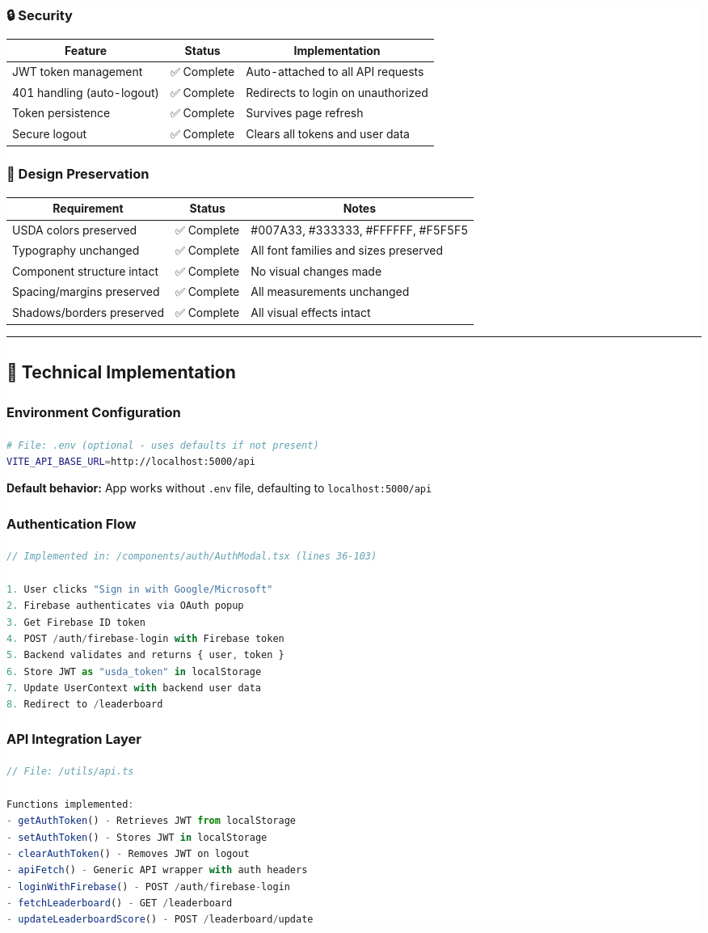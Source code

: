 ### 🔒 Security
| Feature | Status | Implementation |
|---------|--------|----------------|
| JWT token management | ✅ Complete | Auto-attached to all API requests |
| 401 handling (auto-logout) | ✅ Complete | Redirects to login on unauthorized |
| Token persistence | ✅ Complete | Survives page refresh |
| Secure logout | ✅ Complete | Clears all tokens and user data |

### 🎨 Design Preservation
| Requirement | Status | Notes |
|-------------|--------|-------|
| USDA colors preserved | ✅ Complete | #007A33, #333333, #FFFFFF, #F5F5F5 |
| Typography unchanged | ✅ Complete | All font families and sizes preserved |
| Component structure intact | ✅ Complete | No visual changes made |
| Spacing/margins preserved | ✅ Complete | All measurements unchanged |
| Shadows/borders preserved | ✅ Complete | All visual effects intact |

---

## 🔧 Technical Implementation

### Environment Configuration
```bash
# File: .env (optional - uses defaults if not present)
VITE_API_BASE_URL=http://localhost:5000/api
```

**Default behavior:** App works without `.env` file, defaulting to `localhost:5000/api`

### Authentication Flow
```typescript
// Implemented in: /components/auth/AuthModal.tsx (lines 36-103)

1. User clicks "Sign in with Google/Microsoft"
2. Firebase authenticates via OAuth popup
3. Get Firebase ID token
4. POST /auth/firebase-login with Firebase token
5. Backend validates and returns { user, token }
6. Store JWT as "usda_token" in localStorage
7. Update UserContext with backend user data
8. Redirect to /leaderboard
```

### API Integration Layer
```typescript
// File: /utils/api.ts

Functions implemented:
- getAuthToken() - Retrieves JWT from localStorage
- setAuthToken() - Stores JWT in localStorage
- clearAuthToken() - Removes JWT on logout
- apiFetch() - Generic API wrapper with auth headers
- loginWithFirebase() - POST /auth/firebase-login
- fetchLeaderboard() - GET /leaderboard
- updateLeaderboardScore() - POST /leaderboard/update
```
